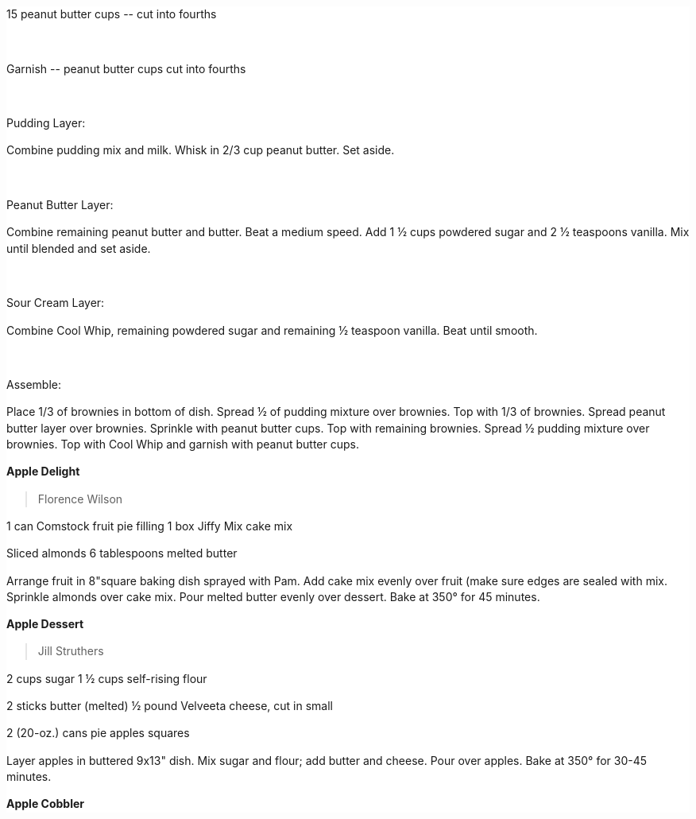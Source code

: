 15 peanut butter cups -- cut into fourths

 

Garnish -- peanut butter cups cut into fourths

 

Pudding Layer:

Combine pudding mix and milk. Whisk in 2/3 cup peanut butter. Set aside.

 

Peanut Butter Layer:

Combine remaining peanut butter and butter. Beat a medium speed. Add 1 ½
cups powdered sugar and 2 ½ teaspoons vanilla. Mix until blended and set
aside.

 

Sour Cream Layer:

Combine Cool Whip, remaining powdered sugar and remaining ½ teaspoon
vanilla. Beat until smooth.

 

Assemble:

Place 1/3 of brownies in bottom of dish. Spread ½ of pudding mixture
over brownies. Top with 1/3 of brownies. Spread peanut butter layer over
brownies. Sprinkle with peanut butter cups. Top with remaining brownies.
Spread ½ pudding mixture over brownies. Top with Cool Whip and garnish
with peanut butter cups.

**Apple Delight**

> Florence Wilson

1 can Comstock fruit pie filling 1 box Jiffy Mix cake mix

Sliced almonds 6 tablespoons melted butter

Arrange fruit in 8"square baking dish sprayed with Pam. Add cake mix
evenly over fruit (make sure edges are sealed with mix. Sprinkle almonds
over cake mix. Pour melted butter evenly over dessert. Bake at 350° for
45 minutes.

**Apple Dessert**

> Jill Struthers

2 cups sugar 1 ½ cups self-rising flour

2 sticks butter (melted) ½ pound Velveeta cheese, cut in small

2 (20-oz.) cans pie apples squares

Layer apples in buttered 9x13" dish. Mix sugar and flour; add butter and
cheese. Pour over apples. Bake at 350° for 30-45 minutes.

**Apple Cobbler**
